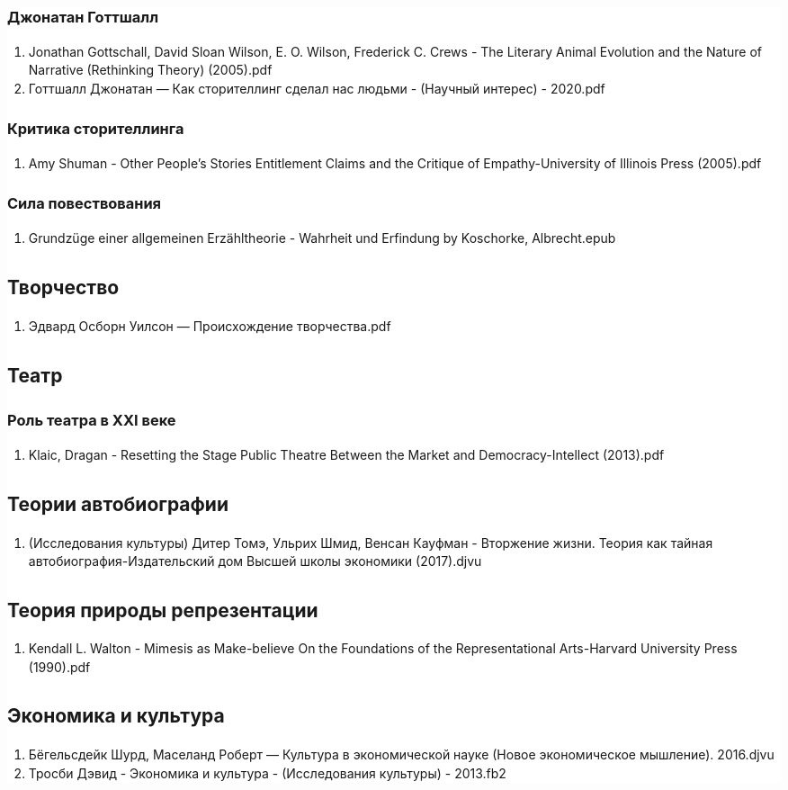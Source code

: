 <a id="Джонатан-Готтшалл"></a>
### Джонатан Готтшалл

1. Jonathan Gottschall, David Sloan Wilson, E. O. Wilson, Frederick C. Crews - The Literary Animal Evolution and the Nature of Narrative (Rethinking Theory) (2005).pdf
1. Готтшалл Джонатан — Как сторителлинг сделал нас людьми - (Научный интерес) - 2020.pdf

<a id="Критика-сторителлинга"></a>
### Критика сторителлинга

1. Amy Shuman - Other People’s Stories Entitlement Claims and the Critique of Empathy-University of Illinois Press (2005).pdf

<a id="Сила-повествования"></a>
### Сила повествования

1. Grundzüge einer allgemeinen Erzähltheorie - Wahrheit und Erfindung by Koschorke, Albrecht.epub

<a id="Творчество"></a>
## Творчество

1. Эдвард Осборн Уилсон — Происхождение творчества.pdf

<a id="Театр"></a>
## Театр

<a id="Роль-театра-в-XXI-веке"></a>
### Роль театра в XXI веке

1. Klaic, Dragan - Resetting the Stage Public Theatre Between the Market and Democracy-Intellect (2013).pdf

<a id="Теории-автобиографии"></a>
## Теории автобиографии

1. (Исследования культуры) Дитер Томэ, Ульрих Шмид, Венсан Кауфман - Вторжение жизни. Теория как тайная автобиография-Издательский дом Высшей школы экономики (2017).djvu

<a id="Теория-природы-репрезентации"></a>
## Теория природы репрезентации

1. Kendall L. Walton - Mimesis as Make-believe On the Foundations of the Representational Arts-Harvard University Press (1990).pdf

<a id="Экономика-и-культура"></a>
## Экономика и культура

1. Бёгельсдейк Шурд, Маселанд Роберт — Культура в экономической науке (Новое экономическое мышление). 2016.djvu
1. Тросби Дэвид - Экономика и культура - (Исследования культуры) - 2013.fb2
